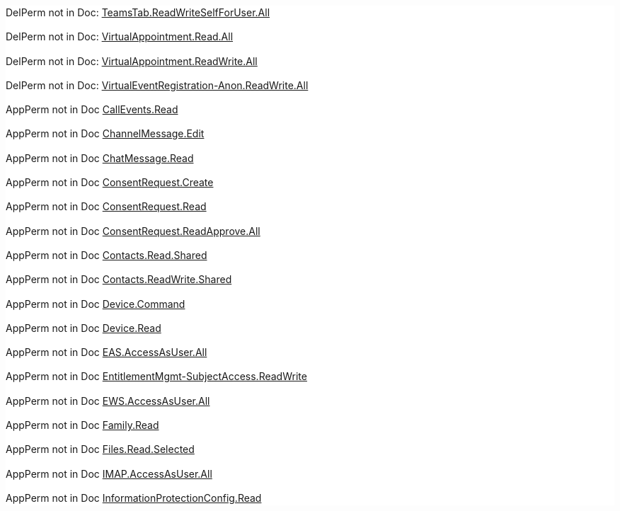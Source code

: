 DelPerm not in Doc: [TeamsTab.ReadWriteSelfForUser.All](https://graphpermissions.merill.net/permission/TeamsTab.ReadWriteSelfForUser.All.html)

DelPerm not in Doc: [VirtualAppointment.Read.All](https://graphpermissions.merill.net/permission/VirtualAppointment.Read.All.html)

DelPerm not in Doc: [VirtualAppointment.ReadWrite.All](https://graphpermissions.merill.net/permission/VirtualAppointment.ReadWrite.All.html)

DelPerm not in Doc: [VirtualEventRegistration-Anon.ReadWrite.All](https://graphpermissions.merill.net/permission/VirtualEventRegistration-Anon.ReadWrite.All.html)

AppPerm not in Doc [CallEvents.Read](https://graphpermissions.merill.net/permission/CallEvents.Read.html)

AppPerm not in Doc [ChannelMessage.Edit](https://graphpermissions.merill.net/permission/ChannelMessage.Edit.html)

AppPerm not in Doc [ChatMessage.Read](https://graphpermissions.merill.net/permission/ChatMessage.Read.html)

AppPerm not in Doc [ConsentRequest.Create](https://graphpermissions.merill.net/permission/ConsentRequest.Create.html)

AppPerm not in Doc [ConsentRequest.Read](https://graphpermissions.merill.net/permission/ConsentRequest.Read.html)

AppPerm not in Doc [ConsentRequest.ReadApprove.All](https://graphpermissions.merill.net/permission/ConsentRequest.ReadApprove.All.html)

AppPerm not in Doc [Contacts.Read.Shared](https://graphpermissions.merill.net/permission/Contacts.Read.Shared.html)

AppPerm not in Doc [Contacts.ReadWrite.Shared](https://graphpermissions.merill.net/permission/Contacts.ReadWrite.Shared.html)

AppPerm not in Doc [Device.Command](https://graphpermissions.merill.net/permission/Device.Command.html)

AppPerm not in Doc [Device.Read](https://graphpermissions.merill.net/permission/Device.Read.html)

AppPerm not in Doc [EAS.AccessAsUser.All](https://graphpermissions.merill.net/permission/EAS.AccessAsUser.All.html)

AppPerm not in Doc [EntitlementMgmt-SubjectAccess.ReadWrite](https://graphpermissions.merill.net/permission/EntitlementMgmt-SubjectAccess.ReadWrite.html)

AppPerm not in Doc [EWS.AccessAsUser.All](https://graphpermissions.merill.net/permission/EWS.AccessAsUser.All.html)

AppPerm not in Doc [Family.Read](https://graphpermissions.merill.net/permission/Family.Read.html)

AppPerm not in Doc [Files.Read.Selected](https://graphpermissions.merill.net/permission/Files.Read.Selected.html)

AppPerm not in Doc [IMAP.AccessAsUser.All](https://graphpermissions.merill.net/permission/IMAP.AccessAsUser.All.html)

AppPerm not in Doc [InformationProtectionConfig.Read](https://graphpermissions.merill.net/permission/InformationProtectionConfig.Read.html)
